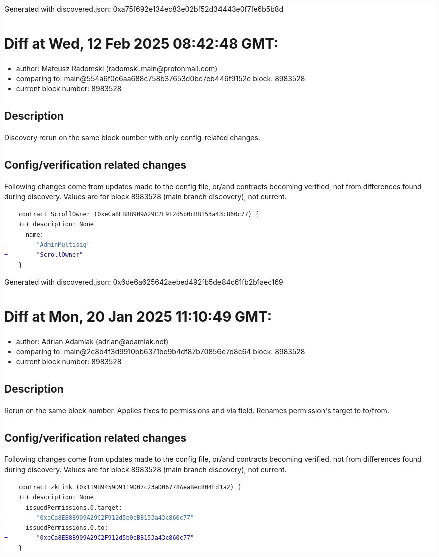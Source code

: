 Generated with discovered.json: 0xa75f692e134ec83e02bf52d34443e0f7fe6b5b8d

# Diff at Wed, 12 Feb 2025 08:42:48 GMT:

- author: Mateusz Radomski (<radomski.main@protonmail.com>)
- comparing to: main@554a6f0e6aa688c758b37653d0be7eb446f9152e block: 8983528
- current block number: 8983528

## Description

Discovery rerun on the same block number with only config-related changes.

## Config/verification related changes

Following changes come from updates made to the config file,
or/and contracts becoming verified, not from differences found during
discovery. Values are for block 8983528 (main branch discovery), not current.

```diff
    contract ScrollOwner (0xeCa8EB8B909A29C2F912d5b0cBB153a43c860c77) {
    +++ description: None
      name:
-        "AdminMultisig"
+        "ScrollOwner"
    }
```

Generated with discovered.json: 0x6de6a625642aebed492fb5de84c61fb2b1aec169

# Diff at Mon, 20 Jan 2025 11:10:49 GMT:

- author: Adrian Adamiak (<adrian@adamiak.net>)
- comparing to: main@2c8b4f3d9910bb6371be9b4df87b70856e7d8c64 block: 8983528
- current block number: 8983528

## Description

Rerun on the same block number. Applies fixes to permissions and via field. Renames permission's target to to/from.

## Config/verification related changes

Following changes come from updates made to the config file,
or/and contracts becoming verified, not from differences found during
discovery. Values are for block 8983528 (main branch discovery), not current.

```diff
    contract zkLink (0x119B9459D9119D07c23aD06778AeaBec804Fd1a2) {
    +++ description: None
      issuedPermissions.0.target:
-        "0xeCa8EB8B909A29C2F912d5b0cBB153a43c860c77"
      issuedPermissions.0.to:
+        "0xeCa8EB8B909A29C2F912d5b0cBB153a43c860c77"
    }
```
